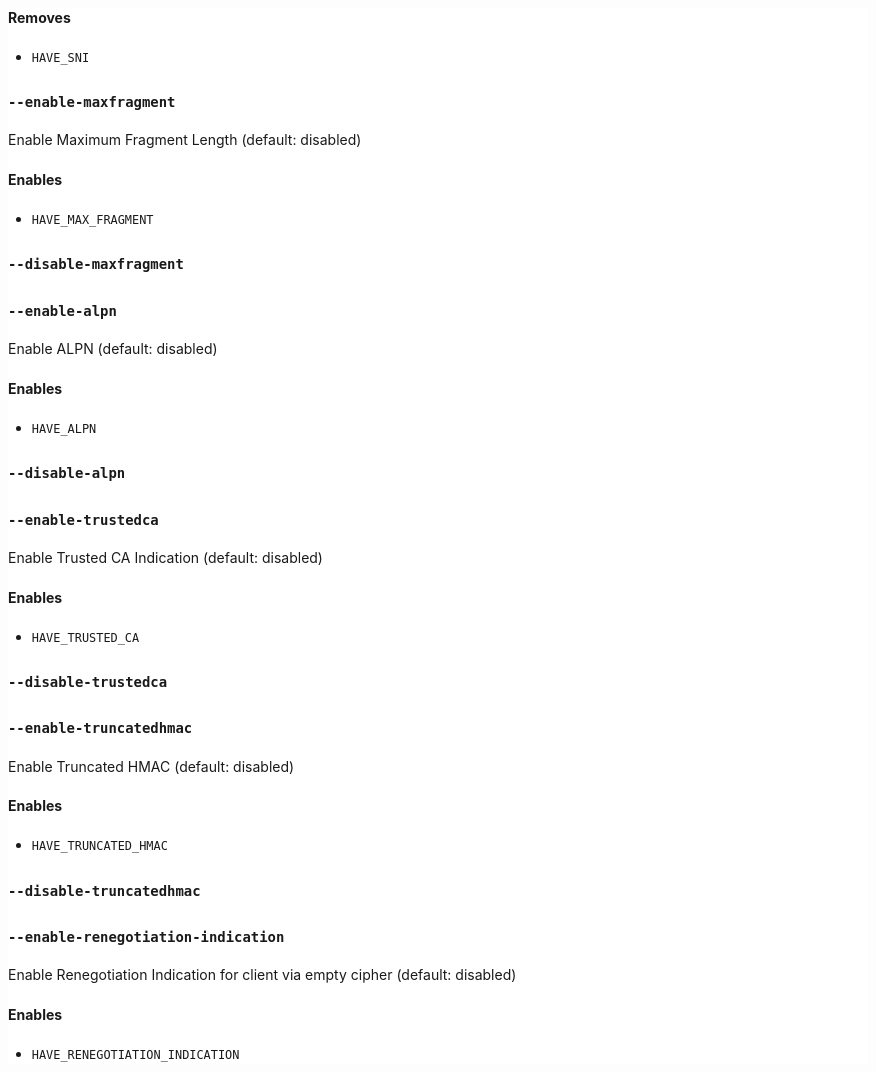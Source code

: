 
#### Removes
- `HAVE_SNI`

### `--enable-maxfragment`

Enable Maximum Fragment Length (default: disabled) 

#### Enables
- `HAVE_MAX_FRAGMENT`

### `--disable-maxfragment`

 

### `--enable-alpn`

Enable ALPN (default: disabled) 

#### Enables
- `HAVE_ALPN`

### `--disable-alpn`

 

### `--enable-trustedca`

Enable Trusted CA Indication (default: disabled) 

#### Enables
- `HAVE_TRUSTED_CA`

### `--disable-trustedca`

 

### `--enable-truncatedhmac`

Enable Truncated HMAC (default: disabled) 

#### Enables
- `HAVE_TRUNCATED_HMAC`

### `--disable-truncatedhmac`

 

### `--enable-renegotiation-indication`

Enable Renegotiation Indication for client via empty cipher (default: disabled) 

#### Enables
- `HAVE_RENEGOTIATION_INDICATION`
